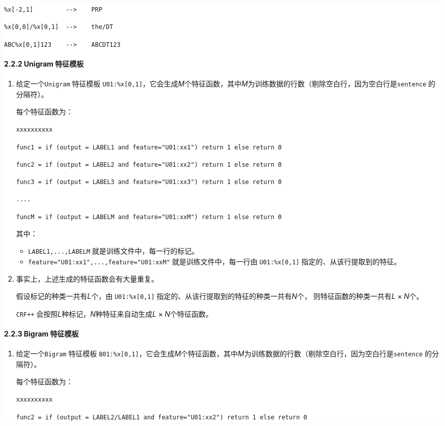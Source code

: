   ```
   %x[-2,1]         -->    PRP
   ```

   ```
   %x[0,0]/%x[0,1]  -->    the/DT
   ```

   ```
   ABC%x[0,1]123    -->    ABCDT123
   ```

#### 2.2.2 Unigram 特征模板

1. 给定一个`Unigram` 特征模板 `U01:%x[0,1]`，它会生成$M$个特征函数，其中$M$为训练数据的行数（剔除空白行，因为空白行是`sentence` 的分隔符）。

   每个特征函数为：

   ```
   xxxxxxxxxx
   ```

   ```
   func1 = if (output = LABEL1 and feature="U01:xx1") return 1 else return 0
   ```

   ```
   func2 = if (output = LABEL2 and feature="U01:xx2") return 1 else return 0
   ```

   ```
   func3 = if (output = LABEL3 and feature="U01:xx3") return 1 else return 0
   ```

   ```
   ....
   ```

   ```
   funcM = if (output = LABELM and feature="U01:xxM") return 1 else return 0
   ```

   其中：

   - `LABEL1,...,LABELM` 就是训练文件中，每一行的标记。
   - `feature="U01:xx1",...,feature="U01:xxM"` 就是训练文件中，每一行由 `U01:%x[0,1]` 指定的、从该行提取到的特征。

2. 事实上，上述生成的特征函数会有大量重复。

   假设标记的种类一共有$L$个，由 `U01:%x[0,1]` 指定的、从该行提取到的特征的种类一共有$N$个， 则特征函数的种类一共有$L\times N$个。

   `CRF++` 会按照$L$种标记，$N$种特征来自动生成$L\times N$个特征函数。

#### 2.2.3 Bigram 特征模板

1. 给定一个`Bigram` 特征模板 `B01:%x[0,1]`，它会生成$M$个特征函数，其中$M$为训练数据的行数（剔除空白行，因为空白行是`sentence` 的分隔符）。

   每个特征函数为：

   ```
   xxxxxxxxxx
   ```

   ```
   func2 = if (output = LABEL2/LABEL1 and feature="U01:xx2") return 1 else return 0
   ```
